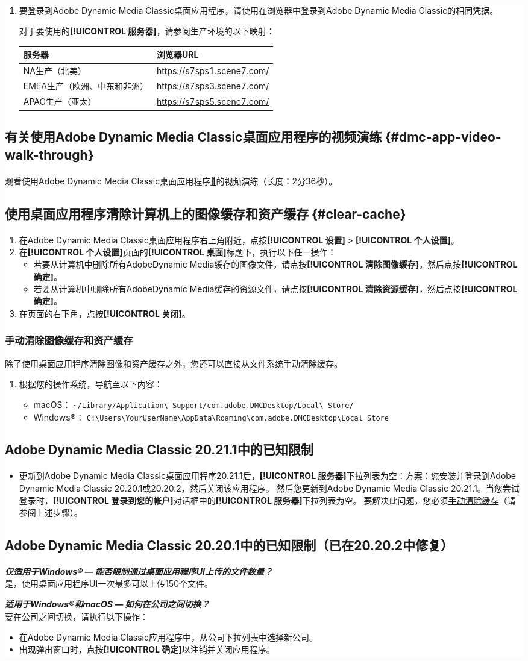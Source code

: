 1. 要登录到Adobe Dynamic Media Classic桌面应用程序，请使用在浏览器中登录到Adobe Dynamic Media Classic的相同凭据。

   对于要使用的&#x200B;**[!UICONTROL 服务器]**，请参阅生产环境的以下映射：

   | 服务器 | 浏览器URL |
   | --- | --- |
   | NA生产（北美） | https://s7sps1.scene7.com/ |
   | EMEA生产（欧洲、中东和非洲） | https://s7sps3.scene7.com/ |
   | APAC生产（亚太） | https://s7sps5.scene7.com/ |

## 有关使用Adobe Dynamic Media Classic桌面应用程序的视频演练 {#dmc-app-video-walk-through}

观看使用Adobe Dynamic Media Classic桌面应用程序[&#128279;](https://experienceleague.adobe.com/zh-hans/docs/experience-manager-learn/assets/dynamic-media/dynamic-media-classic-desktop-application#dynamic-media)的视频演练（长度：2分36秒）。

## 使用桌面应用程序清除计算机上的图像缓存和资产缓存 {#clear-cache}

1. 在Adobe Dynamic Media Classic桌面应用程序右上角附近，点按&#x200B;**[!UICONTROL 设置]** > **[!UICONTROL 个人设置]**。
1. 在&#x200B;**[!UICONTROL 个人设置]**&#x200B;页面的&#x200B;**[!UICONTROL 桌面]**&#x200B;标题下，执行以下任一操作：
   * 若要从计算机中删除所有AdobeDynamic Media缓存的图像文件，请点按&#x200B;**[!UICONTROL 清除图像缓存]**，然后点按&#x200B;**[!UICONTROL 确定]**。
   * 若要从计算机中删除所有AdobeDynamic Media缓存的资源文件，请点按&#x200B;**[!UICONTROL 清除资源缓存]**，然后点按&#x200B;**[!UICONTROL 确定]**。
1. 在页面的右下角，点按&#x200B;**[!UICONTROL 关闭]**。

### 手动清除图像缓存和资产缓存

除了使用桌面应用程序清除图像和资产缓存之外，您还可以直接从文件系统手动清除缓存。

1. 根据您的操作系统，导航至以下内容：

   * macOS： `~/Library/Application\ Support/com.adobe.DMCDesktop/Local\ Store/`
   * Windows®： `C:\Users\YourUserName\AppData\Roaming\com.adobe.DMCDesktop\Local Store`

## Adobe Dynamic Media Classic 20.21.1中的已知限制

* 更新到Adobe Dynamic Media Classic桌面应用程序20.21.1后，**[!UICONTROL 服务器]**&#x200B;下拉列表为空：方案：您安装并登录到Adobe Dynamic Media Classic 20.20.1或20.20.2，然后关闭该应用程序。 然后您更新到Adobe Dynamic Media Classic 20.21.1。当您尝试登录时，**[!UICONTROL 登录到您的帐户]**&#x200B;对话框中的&#x200B;**[!UICONTROL 服务器]**&#x200B;下拉列表为空。 要解决此问题，您必须[手动清除缓存](#clear-cache)（请参阅上述步骤）。

## Adobe Dynamic Media Classic 20.20.1中的已知限制（已在20.20.2中修复）

**_仅适用于Windows® — 能否限制通过桌面应用程序UI上传的文件数量？_**<br>是，使用桌面应用程序UI一次最多可以上传150个文件。

**_适用于Windows®和macOS — 如何在公司之间切换？_**<br>要在公司之间切换，请执行以下操作：

* 在Adobe Dynamic Media Classic应用程序中，从公司下拉列表中选择新公司。
* 出现弹出窗口时，点按&#x200B;**[!UICONTROL 确定]**&#x200B;以注销并关闭应用程序。
